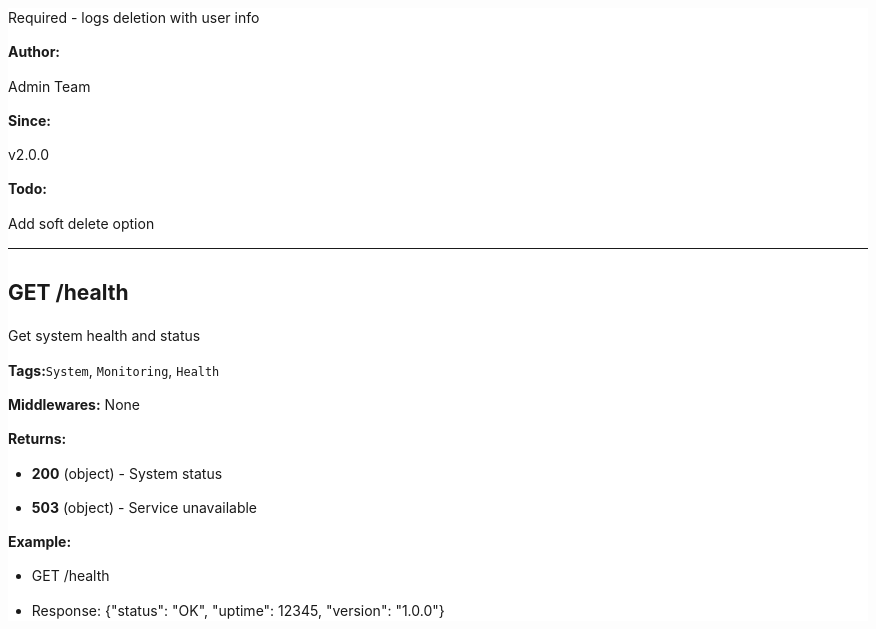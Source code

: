 Required - logs deletion with user info





**Author:**

Admin Team





**Since:**

v2.0.0





**Todo:**

Add soft delete option





---

## GET /health



Get system health and status




**Tags:**`System`, `Monitoring`, `Health`


**Middlewares:** None



**Returns:**


- **200** (object) - System status

- **503** (object) - Service unavailable











**Example:**


- GET /health

- Response: {"status": "OK", "uptime": 12345, "version": "1.0.0"}



